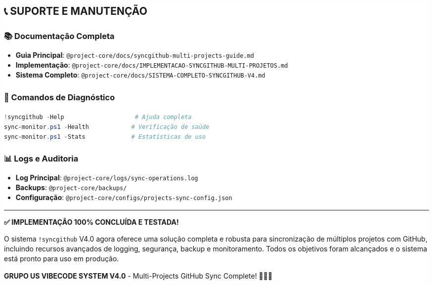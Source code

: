 
## 📞 SUPORTE E MANUTENÇÃO

### 📚 Documentação Completa
- **Guia Principal**: `@project-core/docs/syncgithub-multi-projects-guide.md`
- **Implementação**: `@project-core/docs/IMPLEMENTACAO-SYNCGITHUB-MULTI-PROJETOS.md`
- **Sistema Completo**: `@project-core/docs/SISTEMA-COMPLETO-SYNCGITHUB-V4.md`

### 🔧 Comandos de Diagnóstico
```powershell
!syncgithub -Help                    # Ajuda completa
sync-monitor.ps1 -Health            # Verificação de saúde
sync-monitor.ps1 -Stats             # Estatísticas de uso
```

### 📊 Logs e Auditoria
- **Log Principal**: `@project-core/logs/sync-operations.log`
- **Backups**: `@project-core/backups/`
- **Configuração**: `@project-core/configs/projects-sync-config.json`

---

**✅ IMPLEMENTAÇÃO 100% CONCLUÍDA E TESTADA!**

O sistema `!syncgithub` V4.0 agora oferece uma solução completa e robusta para sincronização de múltiplos projetos com GitHub, incluindo recursos avançados de logging, segurança, backup e monitoramento. Todos os objetivos foram alcançados e o sistema está pronto para uso em produção.

**GRUPO US VIBECODE SYSTEM V4.0** - Multi-Projects GitHub Sync Complete! 🚀🔥💯

